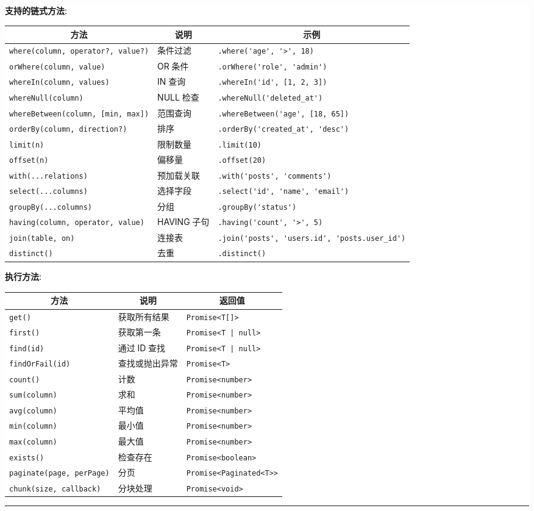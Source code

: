 ```typescript
```

**支持的链式方法**:

| 方法 | 说明 | 示例 |
|------|------|------|
| `where(column, operator?, value?)` | 条件过滤 | `.where('age', '>', 18)` |
| `orWhere(column, value)` | OR 条件 | `.orWhere('role', 'admin')` |
| `whereIn(column, values)` | IN 查询 | `.whereIn('id', [1, 2, 3])` |
| `whereNull(column)` | NULL 检查 | `.whereNull('deleted_at')` |
| `whereBetween(column, [min, max])` | 范围查询 | `.whereBetween('age', [18, 65])` |
| `orderBy(column, direction?)` | 排序 | `.orderBy('created_at', 'desc')` |
| `limit(n)` | 限制数量 | `.limit(10)` |
| `offset(n)` | 偏移量 | `.offset(20)` |
| `with(...relations)` | 预加载关联 | `.with('posts', 'comments')` |
| `select(...columns)` | 选择字段 | `.select('id', 'name', 'email')` |
| `groupBy(...columns)` | 分组 | `.groupBy('status')` |
| `having(column, operator, value)` | HAVING 子句 | `.having('count', '>', 5)` |
| `join(table, on)` | 连接表 | `.join('posts', 'users.id', 'posts.user_id')` |
| `distinct()` | 去重 | `.distinct()` |

**执行方法**:

| 方法 | 说明 | 返回值 |
|------|------|--------|
| `get()` | 获取所有结果 | `Promise<T[]>` |
| `first()` | 获取第一条 | `Promise<T \| null>` |
| `find(id)` | 通过 ID 查找 | `Promise<T \| null>` |
| `findOrFail(id)` | 查找或抛出异常 | `Promise<T>` |
| `count()` | 计数 | `Promise<number>` |
| `sum(column)` | 求和 | `Promise<number>` |
| `avg(column)` | 平均值 | `Promise<number>` |
| `min(column)` | 最小值 | `Promise<number>` |
| `max(column)` | 最大值 | `Promise<number>` |
| `exists()` | 检查存在 | `Promise<boolean>` |
| `paginate(page, perPage)` | 分页 | `Promise<Paginated<T>>` |
| `chunk(size, callback)` | 分块处理 | `Promise<void>` |

---